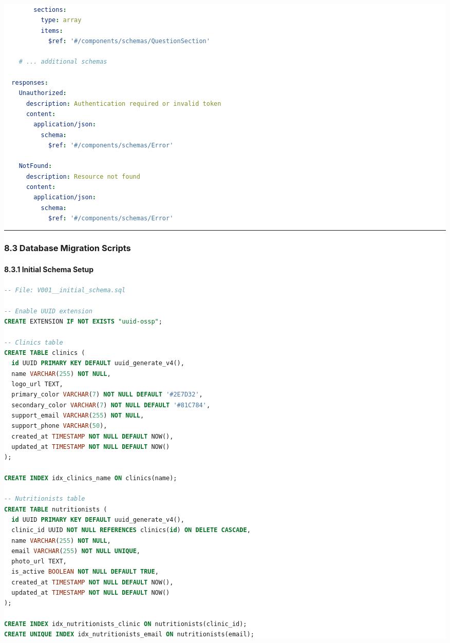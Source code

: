 ```yaml
        sections:
          type: array
          items:
            $ref: '#/components/schemas/QuestionSection'

    # ... additional schemas

  responses:
    Unauthorized:
      description: Authentication required or invalid token
      content:
        application/json:
          schema:
            $ref: '#/components/schemas/Error'

    NotFound:
      description: Resource not found
      content:
        application/json:
          schema:
            $ref: '#/components/schemas/Error'
```

---

### 8.3 Database Migration Scripts

#### 8.3.1 Initial Schema Setup
```sql
-- File: V001__initial_schema.sql

-- Enable UUID extension
CREATE EXTENSION IF NOT EXISTS "uuid-ossp";

-- Clinics table
CREATE TABLE clinics (
  id UUID PRIMARY KEY DEFAULT uuid_generate_v4(),
  name VARCHAR(255) NOT NULL,
  logo_url TEXT,
  primary_color VARCHAR(7) NOT NULL DEFAULT '#2E7D32',
  secondary_color VARCHAR(7) NOT NULL DEFAULT '#81C784',
  support_email VARCHAR(255) NOT NULL,
  support_phone VARCHAR(50),
  created_at TIMESTAMP NOT NULL DEFAULT NOW(),
  updated_at TIMESTAMP NOT NULL DEFAULT NOW()
);

CREATE INDEX idx_clinics_name ON clinics(name);

-- Nutritionists table
CREATE TABLE nutritionists (
  id UUID PRIMARY KEY DEFAULT uuid_generate_v4(),
  clinic_id UUID NOT NULL REFERENCES clinics(id) ON DELETE CASCADE,
  name VARCHAR(255) NOT NULL,
  email VARCHAR(255) NOT NULL UNIQUE,
  photo_url TEXT,
  is_active BOOLEAN NOT NULL DEFAULT TRUE,
  created_at TIMESTAMP NOT NULL DEFAULT NOW(),
  updated_at TIMESTAMP NOT NULL DEFAULT NOW()
);

CREATE INDEX idx_nutritionists_clinic ON nutritionists(clinic_id);
CREATE UNIQUE INDEX idx_nutritionists_email ON nutritionists(email);
```